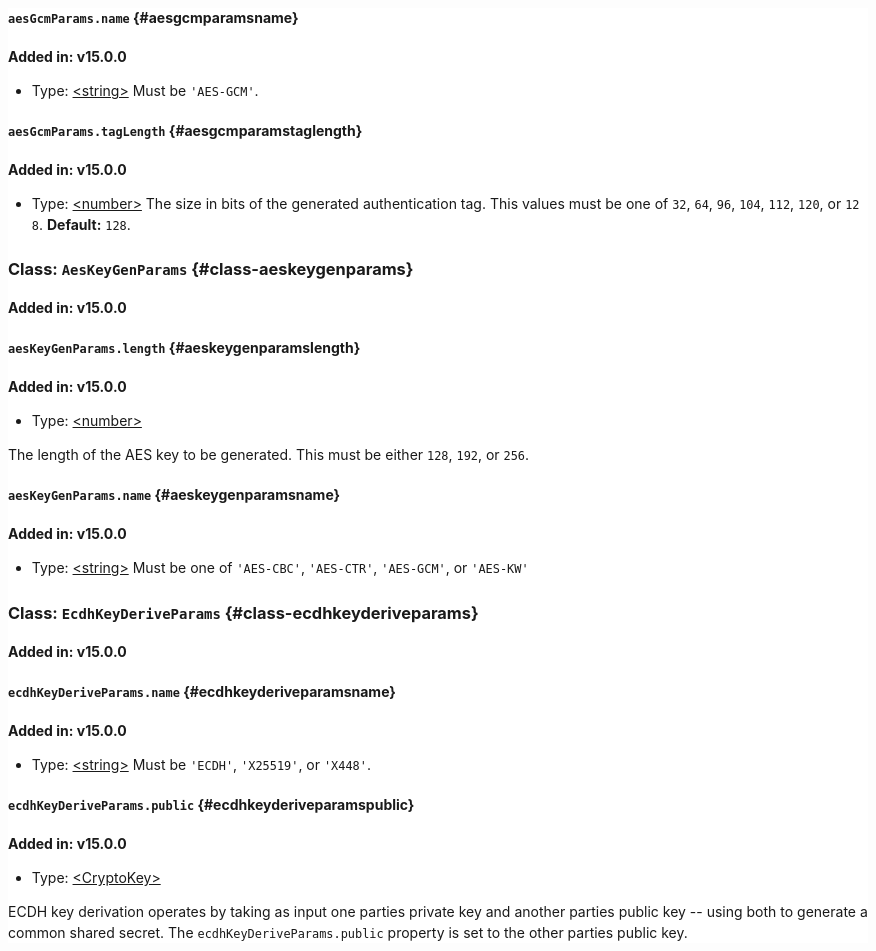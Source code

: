 #### `aesGcmParams.name` {#aesgcmparamsname}

**Added in: v15.0.0**

- Type: [\<string\>](https://developer.mozilla.org/en-US/docs/Web/JavaScript/Data_structures#String_type) Must be `'AES-GCM'`.

#### `aesGcmParams.tagLength` {#aesgcmparamstaglength}

**Added in: v15.0.0**

- Type: [\<number\>](https://developer.mozilla.org/en-US/docs/Web/JavaScript/Data_structures#Number_type) The size in bits of the generated authentication tag. This values must be one of `32`, `64`, `96`, `104`, `112`, `120`, or `128`. **Default:** `128`.

### Class: `AesKeyGenParams` {#class-aeskeygenparams}

**Added in: v15.0.0**

#### `aesKeyGenParams.length` {#aeskeygenparamslength}

**Added in: v15.0.0**

- Type: [\<number\>](https://developer.mozilla.org/en-US/docs/Web/JavaScript/Data_structures#Number_type)

The length of the AES key to be generated. This must be either `128`, `192`, or `256`.

#### `aesKeyGenParams.name` {#aeskeygenparamsname}

**Added in: v15.0.0**

- Type: [\<string\>](https://developer.mozilla.org/en-US/docs/Web/JavaScript/Data_structures#String_type) Must be one of `'AES-CBC'`, `'AES-CTR'`, `'AES-GCM'`, or `'AES-KW'`

### Class: `EcdhKeyDeriveParams` {#class-ecdhkeyderiveparams}

**Added in: v15.0.0**

#### `ecdhKeyDeriveParams.name` {#ecdhkeyderiveparamsname}

**Added in: v15.0.0**

- Type: [\<string\>](https://developer.mozilla.org/en-US/docs/Web/JavaScript/Data_structures#String_type) Must be `'ECDH'`, `'X25519'`, or `'X448'`.

#### `ecdhKeyDeriveParams.public` {#ecdhkeyderiveparamspublic}

**Added in: v15.0.0**

- Type: [\<CryptoKey\>](/nodejs/api/webcrypto#class-cryptokey)

ECDH key derivation operates by taking as input one parties private key and another parties public key -- using both to generate a common shared secret. The `ecdhKeyDeriveParams.public` property is set to the other parties public key.
